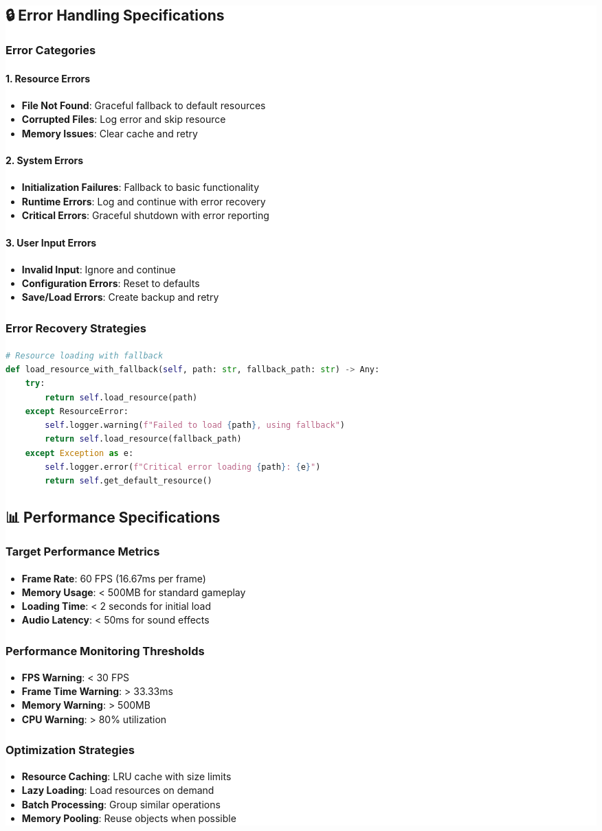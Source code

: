 ## 🔒 Error Handling Specifications

### Error Categories

#### 1. Resource Errors
- **File Not Found**: Graceful fallback to default resources
- **Corrupted Files**: Log error and skip resource
- **Memory Issues**: Clear cache and retry

#### 2. System Errors
- **Initialization Failures**: Fallback to basic functionality
- **Runtime Errors**: Log and continue with error recovery
- **Critical Errors**: Graceful shutdown with error reporting

#### 3. User Input Errors
- **Invalid Input**: Ignore and continue
- **Configuration Errors**: Reset to defaults
- **Save/Load Errors**: Create backup and retry

### Error Recovery Strategies

```python
# Resource loading with fallback
def load_resource_with_fallback(self, path: str, fallback_path: str) -> Any:
    try:
        return self.load_resource(path)
    except ResourceError:
        self.logger.warning(f"Failed to load {path}, using fallback")
        return self.load_resource(fallback_path)
    except Exception as e:
        self.logger.error(f"Critical error loading {path}: {e}")
        return self.get_default_resource()
```

## 📊 Performance Specifications

### Target Performance Metrics
- **Frame Rate**: 60 FPS (16.67ms per frame)
- **Memory Usage**: < 500MB for standard gameplay
- **Loading Time**: < 2 seconds for initial load
- **Audio Latency**: < 50ms for sound effects

### Performance Monitoring Thresholds
- **FPS Warning**: < 30 FPS
- **Frame Time Warning**: > 33.33ms
- **Memory Warning**: > 500MB
- **CPU Warning**: > 80% utilization

### Optimization Strategies
- **Resource Caching**: LRU cache with size limits
- **Lazy Loading**: Load resources on demand
- **Batch Processing**: Group similar operations
- **Memory Pooling**: Reuse objects when possible
